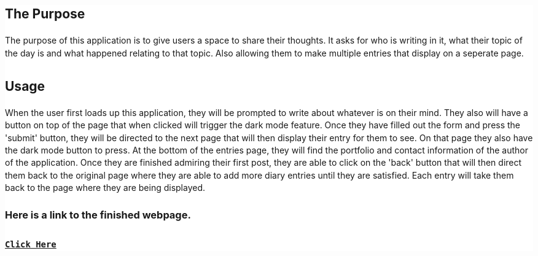 ## The Purpose 

The purpose of this application is to give users a space to share their thoughts. It asks for who is writing in it, what their topic of the day is and what happened relating to that topic. Also allowing them to make multiple entries that display on a seperate page.

## Usage
 
 When the user first loads up this application, they will be prompted to write about whatever is on their mind. They also will have a button on top of the page that when clicked will trigger the dark mode feature. Once they have filled out the form and press the 'submit' button, they will be directed to the next page that will then display their entry for them to see. On that page they also have the dark mode button to press. At the bottom of the entries page, they will find the portfolio and contact information of the author of the application. Once they are finished admiring their first post, they are able to click on the 'back' button that will then direct them back to the original page where they are able to add more diary entries until they are satisfied. Each entry will take them back to the page where they are being displayed.

  ### Here is a link to the finished webpage.
### <a href="https://justino11247.github.io/Challenge4-Dear-Diary/"><span>**`Click Here`**</span></a>